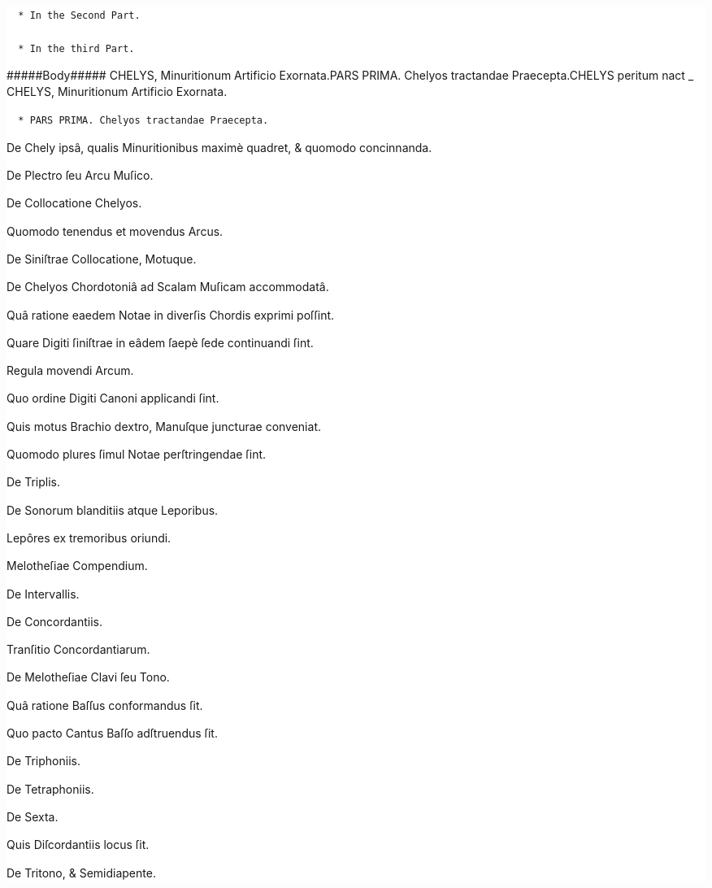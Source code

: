       * In the Second Part.

      * In the third Part.

#####Body#####
CHELYS, Minuritionum Artificio Exornata.PARS PRIMA. Chelyos tractandae Praecepta.CHELYS peritum nact
    _ CHELYS, Minuritionum Artificio Exornata.

      * PARS PRIMA. Chelyos tractandae Praecepta.

De Chely ipsâ, qualis Minuritionibus maximè quadret, & quomodo concinnanda.

De Plectro ſeu Arcu Muſico.

De Collocatione Chelyos.

Quomodo tenendus et movendus Arcus.

De Siniſtrae Collocatione, Motuque.

De Chelyos Chordotoniâ ad Scalam Muſicam accommodatâ.

Quâ ratione eaedem Notae in diverſis Chordis exprimi poſſint.

Quare Digiti ſiniſtrae in eâdem ſaepè ſede continuandi ſint.

Regula movendi Arcum.

Quo ordine Digiti Canoni applicandi ſint.

Quis motus Brachio dextro, Manuſque juncturae conveniat.

Quomodo plures ſimul Notae perſtringendae ſint.

De Triplis.

De Sonorum blanditiis atque Leporibus.

Lepôres ex tremoribus oriundi.

Melotheſiae Compendium.

De Intervallis.

De Concordantiis.

Tranſitio Concordantiarum.

De Melotheſiae Clavi ſeu Tono.

Quâ ratione Baſſus conformandus ſit.

Quo pacto Cantus Baſſo adſtruendus ſit.

De Triphoniis.

De Tetraphoniis.

De Sexta.

Quis Diſcordantiis locus ſit.

De Tritono, & Semidiapente.
